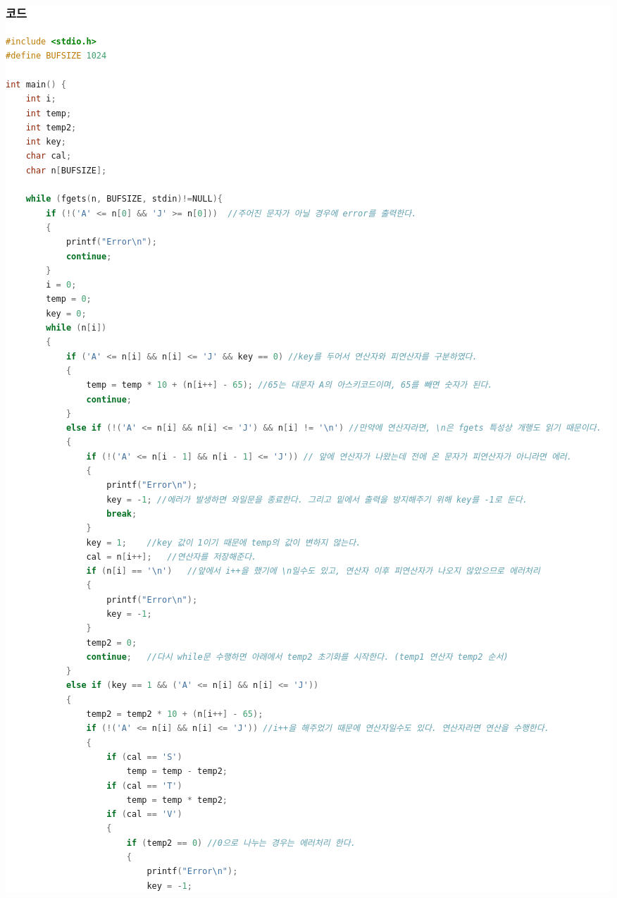 ### 코드
```c
#include <stdio.h>
#define BUFSIZE 1024

int main() {
	int i;
	int temp;
	int temp2;
	int key;
	char cal;
	char n[BUFSIZE];
	
	while (fgets(n, BUFSIZE, stdin)!=NULL){
		if (!('A' <= n[0] && 'J' >= n[0]))	//주어진 문자가 아닐 경우에 error를 출력한다.
		{
			printf("Error\n");
			continue;
		}
		i = 0;
		temp = 0;
		key = 0;
		while (n[i])
		{
			if ('A' <= n[i] && n[i] <= 'J' && key == 0) //key를 두어서 연산자와 피연산자를 구분하였다.
			{
				temp = temp * 10 + (n[i++] - 65); //65는 대문자 A의 아스키코드이며, 65를 빼면 숫자가 된다.
				continue;
			}
			else if (!('A' <= n[i] && n[i] <= 'J') && n[i] != '\n') //만약에 연산자라면, \n은 fgets 특성상 개행도 읽기 때문이다.
			{
				if (!('A' <= n[i - 1] && n[i - 1] <= 'J')) // 앞에 연산자가 나왔는데 전에 온 문자가 피연산자가 아니라면 에러.
				{
					printf("Error\n");
					key = -1; //에러가 발생하면 와일문을 종료한다. 그리고 밑에서 출력을 방지해주기 위해 key를 -1로 둔다.
					break;
				}
				key = 1;	//key 값이 1이기 때문에 temp의 값이 변하지 않는다.
				cal = n[i++];	//연산자를 저장해준다.
				if (n[i] == '\n')	//앞에서 i++을 했기에 \n일수도 있고, 연산자 이후 피연산자가 나오지 않았으므로 에러처리
				{
					printf("Error\n");
					key = -1;
				}
				temp2 = 0;
				continue;	//다시 while문 수행하면 아래에서 temp2 초기화를 시작한다. (temp1 연산자 temp2 순서)
			}
			else if (key == 1 && ('A' <= n[i] && n[i] <= 'J'))
			{
				temp2 = temp2 * 10 + (n[i++] - 65);
				if (!('A' <= n[i] && n[i] <= 'J')) //i++을 해주었기 때문에 연산자일수도 있다. 연산자라면 연산을 수행한다.
				{
					if (cal == 'S')
						temp = temp - temp2;
					if (cal == 'T')
						temp = temp * temp2;
					if (cal == 'V')
					{
						if (temp2 == 0) //0으로 나누는 경우는 에러처리 한다.
						{
							printf("Error\n");
							key = -1;
```